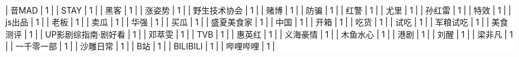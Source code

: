 | 音MAD | 1 |
| STAY | 1 |
| 黑客 | 1 |
| 涨姿势 | 1 |
| 野生技术协会 | 1 |
| 赌博 | 1 |
| 防骗 | 1 |
| 红警 | 1 |
| 尤里 | 1 |
| 孙红雷 | 1 |
| 特效 | 1 |
| js出品 | 1 |
| 老板 | 1 |
| 卖瓜 | 1 |
| 华强 | 1 |
| 买瓜 | 1 |
| 盛夏美食家 | 1 |
| 中国 | 1 |
| 开箱 | 1 |
| 吃货 | 1 |
| 试吃 | 1 |
| 军粮试吃 | 1 |
| 美食测评 | 1 |
| UP影剧综指南·剧好看 | 1 |
| 邓萃雯 | 1 |
| TVB | 1 |
| 惠英红 | 1 |
| 义海豪情 | 1 |
| 木鱼水心 | 1 |
| 港剧 | 1 |
| 刘醒 | 1 |
| 梁非凡 | 1 |
| 一千零一部 | 1 |
| 沙雕日常 | 1 |
| B站 | 1 |
| BILIBILI | 1 |
| 哔哩哔哩 | 1 |